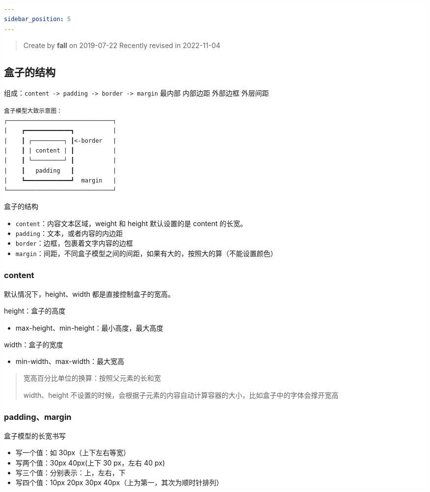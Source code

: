 ```yaml
---
sidebar_position: 5
---
```


> Create by **fall** on 2019-07-22
> Recently revised in 2022-11-04

## 盒子的结构

组成：`content -> padding -> border -> margin`
           最内部       内部边距    外部边框    外层间距

```
盒子模型大致示意图：
┌──────────────────────────────┐
|    ┏━━━━━━━━━━━━━┓           |
|    ┃ ┌─────────┐ ┃<-border   |
|    ┃ | content | ┃           |
|    ┃ └─────────┘ ┃           |
|    ┃   padding   ┃           |
|    ┗━━━━━━━━━━━━━┛  margin   |
└──────────────────────────────┘
```

盒子的结构

- `content`：内容文本区域，weight 和 height 默认设置的是 content 的长宽。
- `padding`：文本，或者内容的内边距
- `border`：边框，包裹着文字内容的边框
- `margin`：间距，不同盒子模型之间的间距，如果有大的，按照大的算（不能设置颜色）

### content

默认情况下，height、width 都是直接控制盒子的宽高。

height：盒子的高度

- max-height、min-height：最小高度，最大高度

width：盒子的宽度

- min-width、max-width：最大宽高

> 宽高百分比单位的换算：按照父元素的长和宽
>
> width、height 不设置的时候，会根据子元素的内容自动计算容器的大小，比如盒子中的字体会撑开宽高

### padding、margin

盒子模型的长宽书写

- 写一个值：如 30px（上下左右等宽）
- 写两个值：30px 40px(上下 30 px，左右 40 px)
- 写三个值：分别表示：上，左右，下
- 写四个值：10px 20px 30px 40px（上为第一，其次为顺时针排列）
